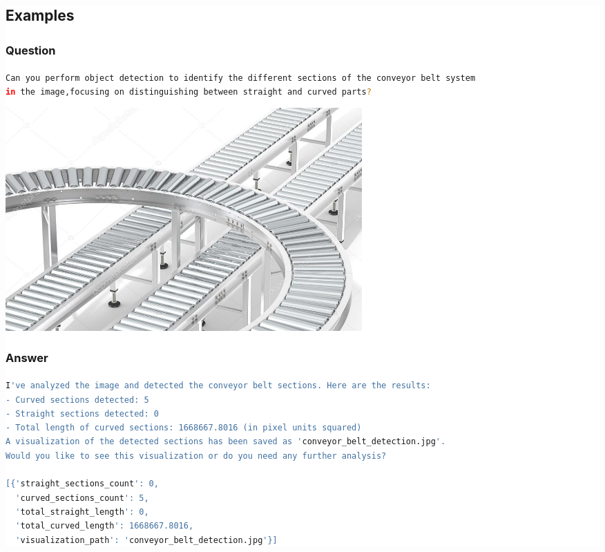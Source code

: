 ## Examples

### Question

```sh
Can you perform object detection to identify the different sections of the conveyor belt system
in the image,focusing on distinguishing between straight and curved parts?
```

<img src="assets/images/landing.ai_depositphotos_74665111-stock-photo-metal-roller-conveyor-system.jpg" alt="metal-roller-conveyor-system" title="metal-roller-conveyor-system" width="60%" />

### Answer

```sh
I've analyzed the image and detected the conveyor belt sections. Here are the results:
- Curved sections detected: 5
- Straight sections detected: 0
- Total length of curved sections: 1668667.8016 (in pixel units squared)
A visualization of the detected sections has been saved as 'conveyor_belt_detection.jpg'.
Would you like to see this visualization or do you need any further analysis?

[{'straight_sections_count': 0,
  'curved_sections_count': 5,
  'total_straight_length': 0,
  'total_curved_length': 1668667.8016,
  'visualization_path': 'conveyor_belt_detection.jpg'}]
```
